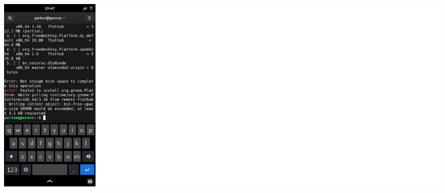 <img alt="Erro ao tentar instalar o aplicativo" src="./imgs/phosh/phosh-disk-space-error.png" width="180px" height="360px" >
